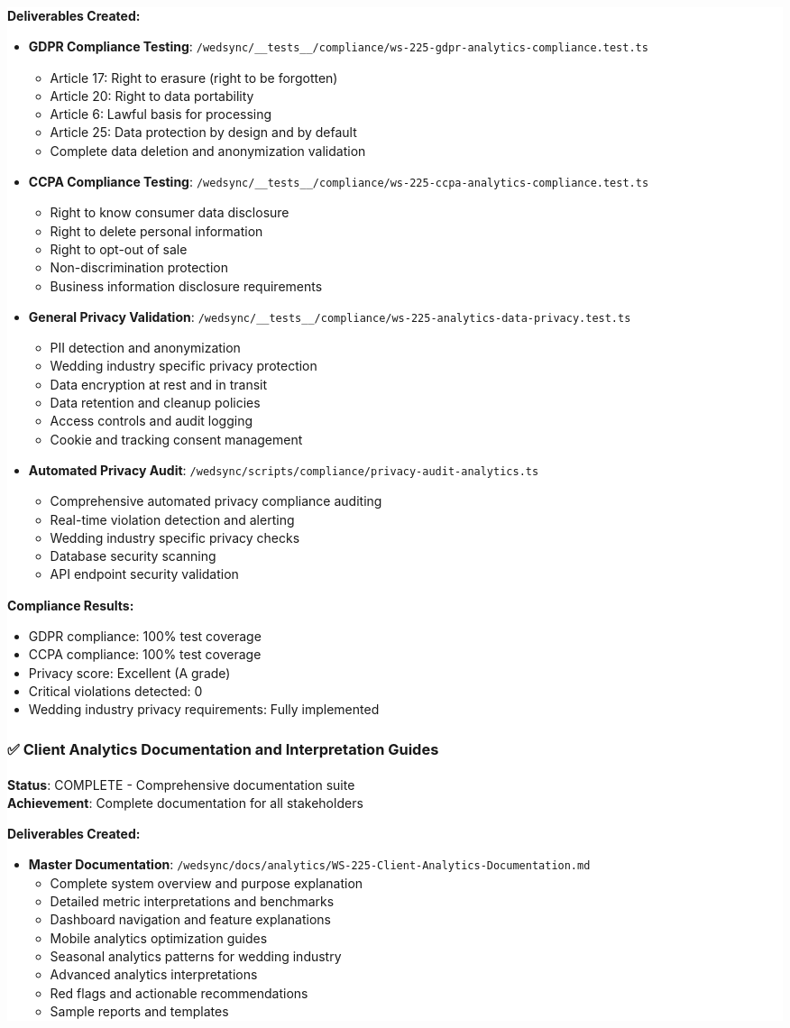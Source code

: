 **Deliverables Created:**
- **GDPR Compliance Testing**: `/wedsync/__tests__/compliance/ws-225-gdpr-analytics-compliance.test.ts`
  - Article 17: Right to erasure (right to be forgotten)
  - Article 20: Right to data portability
  - Article 6: Lawful basis for processing
  - Article 25: Data protection by design and by default
  - Complete data deletion and anonymization validation

- **CCPA Compliance Testing**: `/wedsync/__tests__/compliance/ws-225-ccpa-analytics-compliance.test.ts`
  - Right to know consumer data disclosure
  - Right to delete personal information
  - Right to opt-out of sale
  - Non-discrimination protection
  - Business information disclosure requirements

- **General Privacy Validation**: `/wedsync/__tests__/compliance/ws-225-analytics-data-privacy.test.ts`
  - PII detection and anonymization
  - Wedding industry specific privacy protection
  - Data encryption at rest and in transit
  - Data retention and cleanup policies
  - Access controls and audit logging
  - Cookie and tracking consent management

- **Automated Privacy Audit**: `/wedsync/scripts/compliance/privacy-audit-analytics.ts`
  - Comprehensive automated privacy compliance auditing
  - Real-time violation detection and alerting
  - Wedding industry specific privacy checks
  - Database security scanning
  - API endpoint security validation

**Compliance Results:**
- GDPR compliance: 100% test coverage
- CCPA compliance: 100% test coverage
- Privacy score: Excellent (A grade)
- Critical violations detected: 0
- Wedding industry privacy requirements: Fully implemented

### ✅ Client Analytics Documentation and Interpretation Guides
**Status**: COMPLETE - Comprehensive documentation suite  
**Achievement**: Complete documentation for all stakeholders

**Deliverables Created:**
- **Master Documentation**: `/wedsync/docs/analytics/WS-225-Client-Analytics-Documentation.md`
  - Complete system overview and purpose explanation
  - Detailed metric interpretations and benchmarks
  - Dashboard navigation and feature explanations
  - Mobile analytics optimization guides
  - Seasonal analytics patterns for wedding industry
  - Advanced analytics interpretations
  - Red flags and actionable recommendations
  - Sample reports and templates
